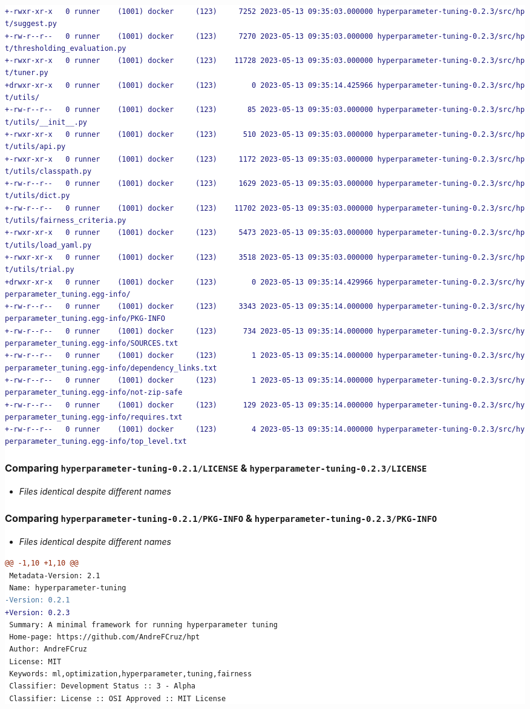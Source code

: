 ```diff
+-rwxr-xr-x   0 runner    (1001) docker     (123)     7252 2023-05-13 09:35:03.000000 hyperparameter-tuning-0.2.3/src/hpt/suggest.py
+-rw-r--r--   0 runner    (1001) docker     (123)     7270 2023-05-13 09:35:03.000000 hyperparameter-tuning-0.2.3/src/hpt/thresholding_evaluation.py
+-rwxr-xr-x   0 runner    (1001) docker     (123)    11728 2023-05-13 09:35:03.000000 hyperparameter-tuning-0.2.3/src/hpt/tuner.py
+drwxr-xr-x   0 runner    (1001) docker     (123)        0 2023-05-13 09:35:14.425966 hyperparameter-tuning-0.2.3/src/hpt/utils/
+-rw-r--r--   0 runner    (1001) docker     (123)       85 2023-05-13 09:35:03.000000 hyperparameter-tuning-0.2.3/src/hpt/utils/__init__.py
+-rwxr-xr-x   0 runner    (1001) docker     (123)      510 2023-05-13 09:35:03.000000 hyperparameter-tuning-0.2.3/src/hpt/utils/api.py
+-rwxr-xr-x   0 runner    (1001) docker     (123)     1172 2023-05-13 09:35:03.000000 hyperparameter-tuning-0.2.3/src/hpt/utils/classpath.py
+-rw-r--r--   0 runner    (1001) docker     (123)     1629 2023-05-13 09:35:03.000000 hyperparameter-tuning-0.2.3/src/hpt/utils/dict.py
+-rw-r--r--   0 runner    (1001) docker     (123)    11702 2023-05-13 09:35:03.000000 hyperparameter-tuning-0.2.3/src/hpt/utils/fairness_criteria.py
+-rwxr-xr-x   0 runner    (1001) docker     (123)     5473 2023-05-13 09:35:03.000000 hyperparameter-tuning-0.2.3/src/hpt/utils/load_yaml.py
+-rwxr-xr-x   0 runner    (1001) docker     (123)     3518 2023-05-13 09:35:03.000000 hyperparameter-tuning-0.2.3/src/hpt/utils/trial.py
+drwxr-xr-x   0 runner    (1001) docker     (123)        0 2023-05-13 09:35:14.429966 hyperparameter-tuning-0.2.3/src/hyperparameter_tuning.egg-info/
+-rw-r--r--   0 runner    (1001) docker     (123)     3343 2023-05-13 09:35:14.000000 hyperparameter-tuning-0.2.3/src/hyperparameter_tuning.egg-info/PKG-INFO
+-rw-r--r--   0 runner    (1001) docker     (123)      734 2023-05-13 09:35:14.000000 hyperparameter-tuning-0.2.3/src/hyperparameter_tuning.egg-info/SOURCES.txt
+-rw-r--r--   0 runner    (1001) docker     (123)        1 2023-05-13 09:35:14.000000 hyperparameter-tuning-0.2.3/src/hyperparameter_tuning.egg-info/dependency_links.txt
+-rw-r--r--   0 runner    (1001) docker     (123)        1 2023-05-13 09:35:14.000000 hyperparameter-tuning-0.2.3/src/hyperparameter_tuning.egg-info/not-zip-safe
+-rw-r--r--   0 runner    (1001) docker     (123)      129 2023-05-13 09:35:14.000000 hyperparameter-tuning-0.2.3/src/hyperparameter_tuning.egg-info/requires.txt
+-rw-r--r--   0 runner    (1001) docker     (123)        4 2023-05-13 09:35:14.000000 hyperparameter-tuning-0.2.3/src/hyperparameter_tuning.egg-info/top_level.txt
```

### Comparing `hyperparameter-tuning-0.2.1/LICENSE` & `hyperparameter-tuning-0.2.3/LICENSE`

 * *Files identical despite different names*

### Comparing `hyperparameter-tuning-0.2.1/PKG-INFO` & `hyperparameter-tuning-0.2.3/PKG-INFO`

 * *Files identical despite different names*

```diff
@@ -1,10 +1,10 @@
 Metadata-Version: 2.1
 Name: hyperparameter-tuning
-Version: 0.2.1
+Version: 0.2.3
 Summary: A minimal framework for running hyperparameter tuning
 Home-page: https://github.com/AndreFCruz/hpt
 Author: AndreFCruz
 License: MIT
 Keywords: ml,optimization,hyperparameter,tuning,fairness
 Classifier: Development Status :: 3 - Alpha
 Classifier: License :: OSI Approved :: MIT License
```
